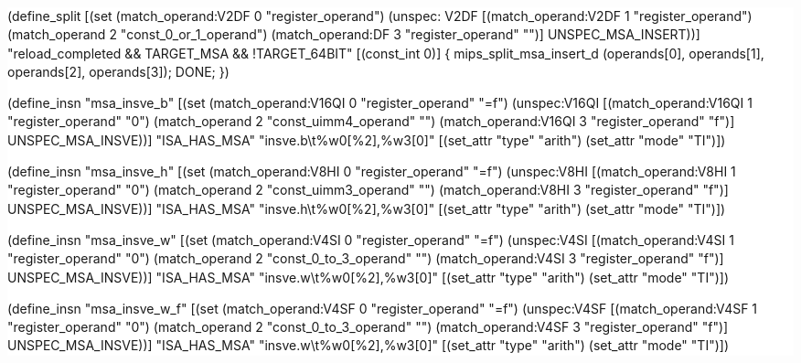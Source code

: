 (define_split
  [(set (match_operand:V2DF 0 "register_operand")
	(unspec: V2DF [(match_operand:V2DF 1 "register_operand")
		       (match_operand 2 "const_0_or_1_operand")
		       (match_operand:DF 3 "register_operand" "")]
		      UNSPEC_MSA_INSERT))]
  "reload_completed && TARGET_MSA && !TARGET_64BIT"
  [(const_int 0)]
{
  mips_split_msa_insert_d (operands[0], operands[1], operands[2], operands[3]);
  DONE;
})

(define_insn "msa_insve_b"
  [(set (match_operand:V16QI 0 "register_operand" "=f")
	(unspec:V16QI [(match_operand:V16QI 1 "register_operand" "0")
		       (match_operand 2 "const_uimm4_operand" "")
		       (match_operand:V16QI 3 "register_operand" "f")]
		      UNSPEC_MSA_INSVE))]
  "ISA_HAS_MSA"
  "insve.b\t%w0[%2],%w3[0]"
  [(set_attr "type"	"arith")
   (set_attr "mode"	"TI")])

(define_insn "msa_insve_h"
  [(set (match_operand:V8HI 0 "register_operand" "=f")
	(unspec:V8HI [(match_operand:V8HI 1 "register_operand" "0")
		      (match_operand 2 "const_uimm3_operand" "")
		      (match_operand:V8HI 3 "register_operand" "f")]
		      UNSPEC_MSA_INSVE))]
  "ISA_HAS_MSA"
  "insve.h\t%w0[%2],%w3[0]"
  [(set_attr "type"	"arith")
   (set_attr "mode"	"TI")])

(define_insn "msa_insve_w"
  [(set (match_operand:V4SI 0 "register_operand" "=f")
	(unspec:V4SI [(match_operand:V4SI 1 "register_operand" "0")
		      (match_operand 2 "const_0_to_3_operand" "")
		      (match_operand:V4SI 3 "register_operand" "f")]
		      UNSPEC_MSA_INSVE))]
  "ISA_HAS_MSA"
  "insve.w\t%w0[%2],%w3[0]"
  [(set_attr "type"	"arith")
   (set_attr "mode"	"TI")])

(define_insn "msa_insve_w_f"
  [(set (match_operand:V4SF 0 "register_operand" "=f")
	(unspec:V4SF [(match_operand:V4SF 1 "register_operand" "0")
		      (match_operand 2 "const_0_to_3_operand" "")
		      (match_operand:V4SF 3 "register_operand" "f")]
		      UNSPEC_MSA_INSVE))]
  "ISA_HAS_MSA"
  "insve.w\t%w0[%2],%w3[0]"
  [(set_attr "type"	"arith")
   (set_attr "mode"	"TI")])

